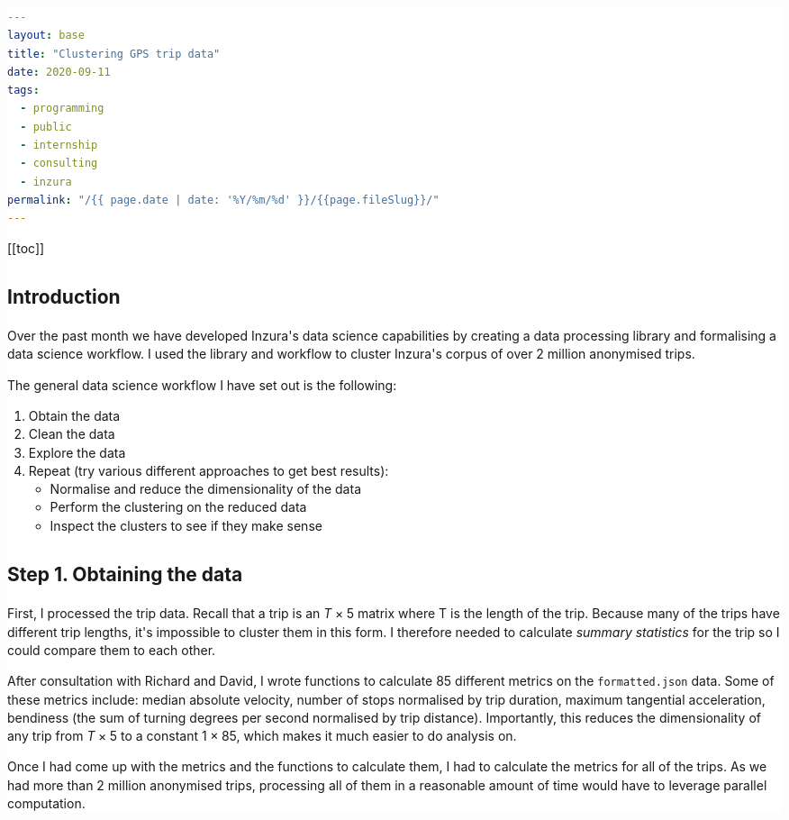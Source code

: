 ```yaml
---
layout: base
title: "Clustering GPS trip data"
date: 2020-09-11
tags:
  - programming
  - public
  - internship
  - consulting
  - inzura
permalink: "/{{ page.date | date: '%Y/%m/%d' }}/{{page.fileSlug}}/"
---
```


<div class = "toc">

[[toc]]

</div>

## Introduction

Over the past month we have developed Inzura's data science capabilities by
creating a data processing library and formalising a data science workflow.
I used the library and workflow to cluster Inzura's corpus of over 2 million
anonymised trips.

The general data science workflow I have set out is the following:

1. Obtain the data
2. Clean the data
3. Explore the data
4. Repeat (try various different approaches to get best results):
   - Normalise and reduce the dimensionality of the data
   - Perform the clustering on the reduced data
   - Inspect the clusters to see if they make sense

## Step 1. Obtaining the data

First, I processed the trip data. Recall that a trip is an $T \times 5$ matrix
where T is the length of the trip. Because many of the trips have different trip
lengths, it's impossible to cluster them in this form. I therefore needed
to calculate _summary statistics_ for the trip so I could compare them to each other.

After consultation with Richard and David, I wrote functions to calculate
85 different metrics on the `formatted.json` data. Some of these metrics include:
median absolute velocity, number of stops normalised by trip duration,
maximum tangential acceleration, bendiness (the sum of turning degrees per second
normalised by trip distance). Importantly, this reduces the dimensionality
of any trip from $T \times 5$ to a constant $1 \times 85$, which makes it much
easier to do analysis on.

Once I had come up with the metrics and the functions to calculate them,
I had to calculate the metrics for all of the trips. As we had more than
2 million anonymised trips, processing all of them in a reasonable amount of time
would have to leverage parallel computation.
